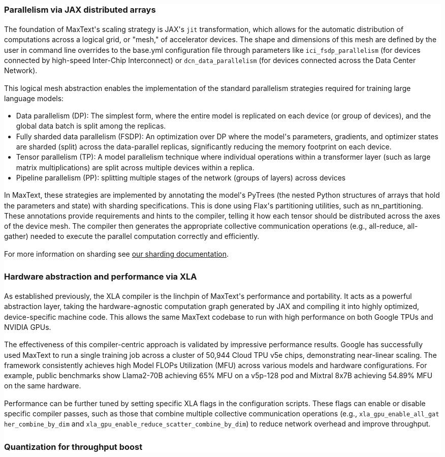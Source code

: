 ### Parallelism via JAX distributed arrays

The foundation of MaxText's scaling strategy is JAX's `jit` transformation, which allows for the automatic distribution of computations across a logical grid, or "mesh," of accelerator devices. The shape and dimensions of this mesh are defined by the user in command line overrides to the base.yml configuration file through parameters like `ici_fsdp_parallelism` (for devices connected by high-speed Inter-Chip Interconnect) or `dcn_data_parallelism` (for devices connected across the Data Center Network).

This logical mesh abstraction enables the implementation of the standard parallelism strategies required for training large language models:

* Data parallelism (DP): The simplest form, where the entire model is replicated on each device (or group of devices), and the global data batch is split among the replicas.
* Fully sharded data parallelism (FSDP): An optimization over DP where the model's parameters, gradients, and optimizer states are sharded (split) across the data-parallel replicas, significantly reducing the memory footprint on each device.
* Tensor parallelism (TP): A model parallelism technique where individual operations within a transformer layer (such as large matrix multiplications) are split across multiple devices within a replica.
* Pipeline parallelism (PP): splitting multiple stages of the network (groups of layers) across devices

In MaxText, these strategies are implemented by annotating the model's PyTrees (the nested Python structures of arrays that hold the parameters and state) with sharding specifications. This is done using Flax's partitioning utilities, such as nn\_partitioning. These annotations provide requirements and hints to the compiler, telling it how each tensor should be distributed across the axes of the device mesh. The compiler then generates the appropriate collective communication operations (e.g., all-reduce, all-gather) needed to execute the parallel computation correctly and efficiently.

For more information on sharding see [our sharding documentation](https://github.com/AI-Hypercomputer/maxtext/blob/main/docs/explanations/sharding.md).

### Hardware abstraction and performance via XLA

As established previously, the XLA compiler is the linchpin of MaxText's performance and portability. It acts as a powerful abstraction layer, taking the hardware-agnostic computation graph generated by JAX and compiling it into highly optimized, device-specific machine code. This allows the same MaxText codebase to run with high performance on both Google TPUs and NVIDIA GPUs.

The effectiveness of this compiler-centric approach is validated by impressive performance results. Google has successfully used MaxText to run a single training job across a cluster of 50,944 Cloud TPU v5e chips, demonstrating near-linear scaling. The framework consistently achieves high Model FLOPs Utilization (MFU) across various models and hardware configurations. For example, public benchmarks show Llama2-70B achieving 65% MFU on a v5p-128 pod and Mixtral 8x7B achieving 54.89% MFU on the same hardware.

Performance can be further tuned by setting specific XLA flags in the configuration scripts. These flags can enable or disable specific compiler passes, such as those that combine multiple collective communication operations (e.g., `xla_gpu_enable_all_gather_combine_by_dim` and `xla_gpu_enable_reduce_scatter_combine_by_dim`) to reduce network overhead and improve throughput.

### Quantization for throughput boost
